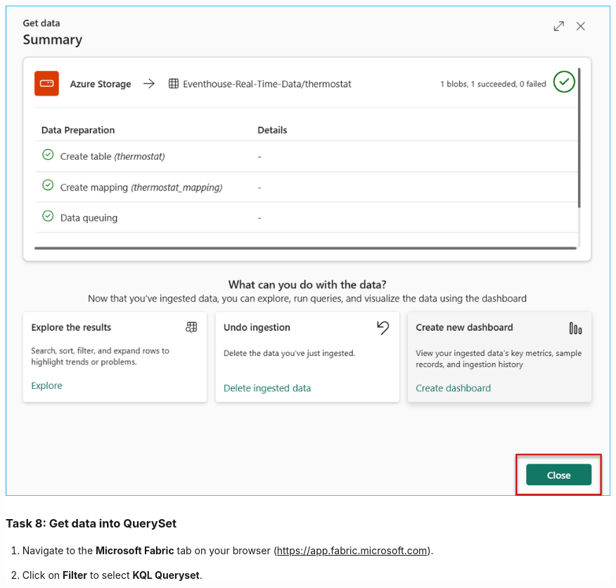 ![eventhub](media/eventhousegetdata16.png)


### Task 8: Get data into QuerySet

1. Navigate to the **Microsoft Fabric** tab on your browser (https://app.fabric.microsoft.com).

2. Click on **Filter** to select **KQL Queryset**.
